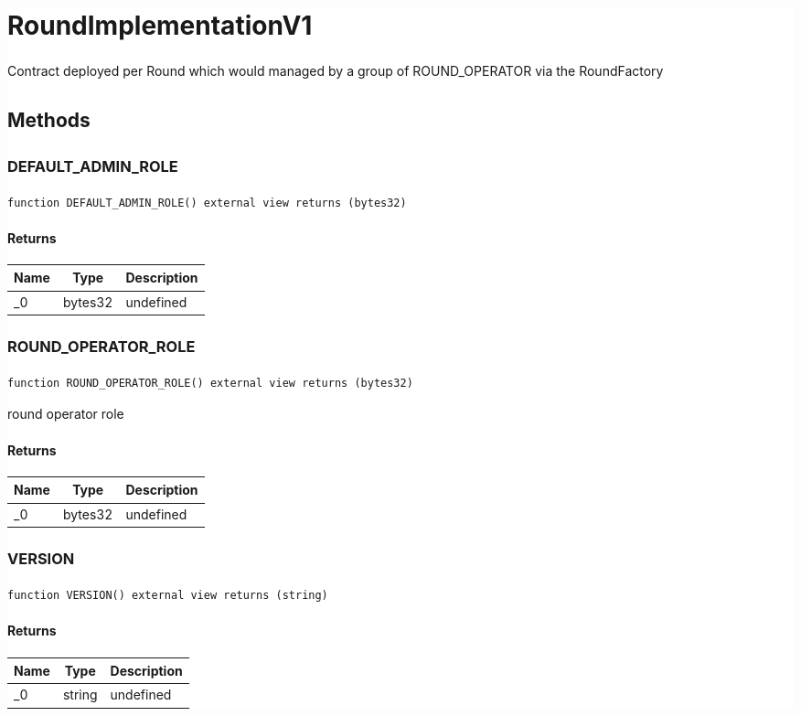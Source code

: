 # RoundImplementationV1





Contract deployed per Round which would managed by a group of ROUND_OPERATOR via the RoundFactory



## Methods

### DEFAULT_ADMIN_ROLE

```solidity
function DEFAULT_ADMIN_ROLE() external view returns (bytes32)
```






#### Returns

| Name | Type | Description |
|---|---|---|
| _0 | bytes32 | undefined |

### ROUND_OPERATOR_ROLE

```solidity
function ROUND_OPERATOR_ROLE() external view returns (bytes32)
```

round operator role




#### Returns

| Name | Type | Description |
|---|---|---|
| _0 | bytes32 | undefined |

### VERSION

```solidity
function VERSION() external view returns (string)
```






#### Returns

| Name | Type | Description |
|---|---|---|
| _0 | string | undefined |
